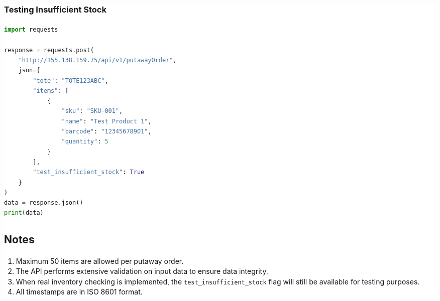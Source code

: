 ### Testing Insufficient Stock

```python
import requests

response = requests.post(
    "http://155.138.159.75/api/v1/putawayOrder",
    json={
        "tote": "TOTE123ABC",
        "items": [
            {
                "sku": "SKU-001",
                "name": "Test Product 1",
                "barcode": "12345678901",
                "quantity": 5
            }
        ],
        "test_insufficient_stock": True
    }
)
data = response.json()
print(data)
```

## Notes

1. Maximum 50 items are allowed per putaway order.
2. The API performs extensive validation on input data to ensure data integrity.
3. When real inventory checking is implemented, the `test_insufficient_stock` flag will still be available for testing purposes.
4. All timestamps are in ISO 8601 format.
